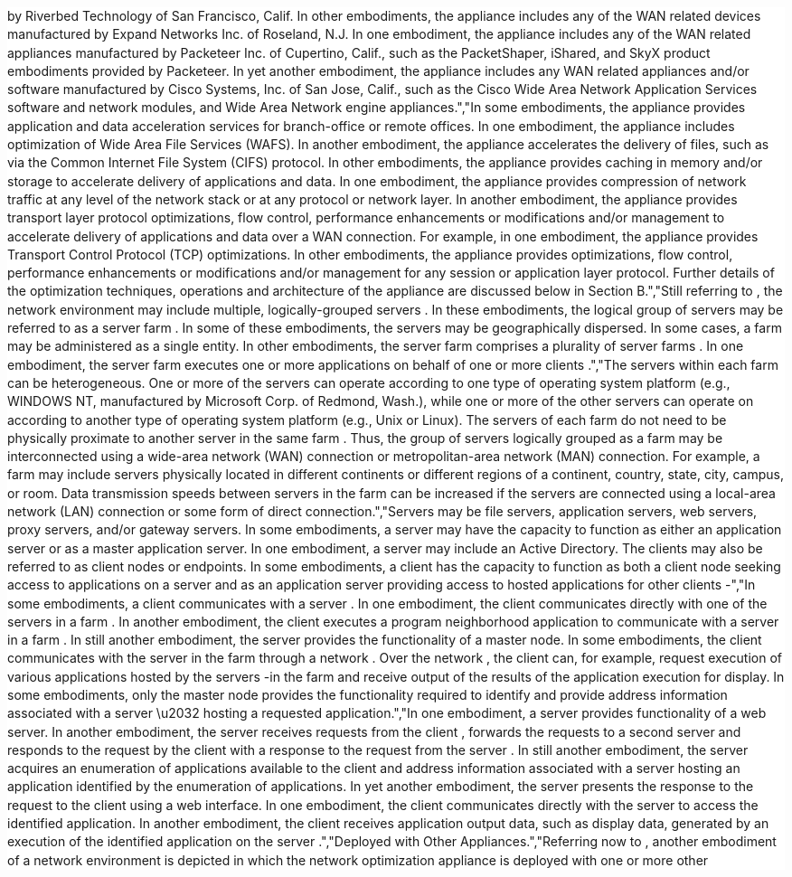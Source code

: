 by Riverbed Technology of San Francisco, Calif. In other embodiments, the appliance  includes any of the WAN related devices manufactured by Expand Networks Inc. of Roseland, N.J. In one embodiment, the appliance  includes any of the WAN related appliances manufactured by Packeteer Inc. of Cupertino, Calif., such as the PacketShaper, iShared, and SkyX product embodiments provided by Packeteer. In yet another embodiment, the appliance  includes any WAN related appliances and\/or software manufactured by Cisco Systems, Inc. of San Jose, Calif., such as the Cisco Wide Area Network Application Services software and network modules, and Wide Area Network engine appliances.","In some embodiments, the appliance  provides application and data acceleration services for branch-office or remote offices. In one embodiment, the appliance  includes optimization of Wide Area File Services (WAFS). In another embodiment, the appliance  accelerates the delivery of files, such as via the Common Internet File System (CIFS) protocol. In other embodiments, the appliance  provides caching in memory and\/or storage to accelerate delivery of applications and data. In one embodiment, the appliance  provides compression of network traffic at any level of the network stack or at any protocol or network layer. In another embodiment, the appliance  provides transport layer protocol optimizations, flow control, performance enhancements or modifications and\/or management to accelerate delivery of applications and data over a WAN connection. For example, in one embodiment, the appliance  provides Transport Control Protocol (TCP) optimizations. In other embodiments, the appliance  provides optimizations, flow control, performance enhancements or modifications and\/or management for any session or application layer protocol. Further details of the optimization techniques, operations and architecture of the appliance  are discussed below in Section B.","Still referring to , the network environment may include multiple, logically-grouped servers . In these embodiments, the logical group of servers may be referred to as a server farm . In some of these embodiments, the servers  may be geographically dispersed. In some cases, a farm  may be administered as a single entity. In other embodiments, the server farm  comprises a plurality of server farms . In one embodiment, the server farm executes one or more applications on behalf of one or more clients .","The servers  within each farm  can be heterogeneous. One or more of the servers  can operate according to one type of operating system platform (e.g., WINDOWS NT, manufactured by Microsoft Corp. of Redmond, Wash.), while one or more of the other servers  can operate on according to another type of operating system platform (e.g., Unix or Linux). The servers  of each farm  do not need to be physically proximate to another server  in the same farm . Thus, the group of servers  logically grouped as a farm  may be interconnected using a wide-area network (WAN) connection or metropolitan-area network (MAN) connection. For example, a farm  may include servers  physically located in different continents or different regions of a continent, country, state, city, campus, or room. Data transmission speeds between servers  in the farm  can be increased if the servers  are connected using a local-area network (LAN) connection or some form of direct connection.","Servers  may be file servers, application servers, web servers, proxy servers, and\/or gateway servers. In some embodiments, a server  may have the capacity to function as either an application server or as a master application server. In one embodiment, a server  may include an Active Directory. The clients  may also be referred to as client nodes or endpoints. In some embodiments, a client  has the capacity to function as both a client node seeking access to applications on a server and as an application server providing access to hosted applications for other clients -","In some embodiments, a client  communicates with a server . In one embodiment, the client  communicates directly with one of the servers  in a farm . In another embodiment, the client  executes a program neighborhood application to communicate with a server  in a farm . In still another embodiment, the server  provides the functionality of a master node. In some embodiments, the client  communicates with the server  in the farm  through a network . Over the network , the client  can, for example, request execution of various applications hosted by the servers -in the farm  and receive output of the results of the application execution for display. In some embodiments, only the master node provides the functionality required to identify and provide address information associated with a server \u2032 hosting a requested application.","In one embodiment, a server  provides functionality of a web server. In another embodiment, the server receives requests from the client , forwards the requests to a second server and responds to the request by the client  with a response to the request from the server . In still another embodiment, the server  acquires an enumeration of applications available to the client  and address information associated with a server  hosting an application identified by the enumeration of applications. In yet another embodiment, the server  presents the response to the request to the client  using a web interface. In one embodiment, the client  communicates directly with the server  to access the identified application. In another embodiment, the client  receives application output data, such as display data, generated by an execution of the identified application on the server .","Deployed with Other Appliances.","Referring now to , another embodiment of a network environment is depicted in which the network optimization appliance  is deployed with one or more other